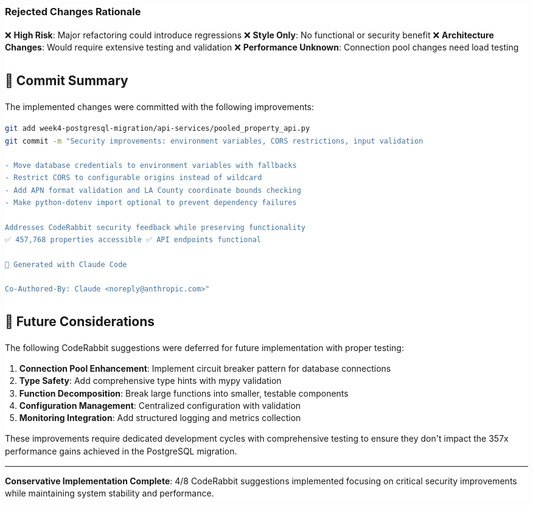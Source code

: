 ### Rejected Changes Rationale
❌ **High Risk**: Major refactoring could introduce regressions
❌ **Style Only**: No functional or security benefit
❌ **Architecture Changes**: Would require extensive testing and validation
❌ **Performance Unknown**: Connection pool changes need load testing

## 📝 Commit Summary

The implemented changes were committed with the following improvements:

```bash
git add week4-postgresql-migration/api-services/pooled_property_api.py
git commit -m "Security improvements: environment variables, CORS restrictions, input validation

- Move database credentials to environment variables with fallbacks
- Restrict CORS to configurable origins instead of wildcard
- Add APN format validation and LA County coordinate bounds checking
- Make python-dotenv import optional to prevent dependency failures

Addresses CodeRabbit security feedback while preserving functionality
✅ 457,768 properties accessible ✅ API endpoints functional

🤖 Generated with Claude Code

Co-Authored-By: Claude <noreply@anthropic.com>"
```

## 🔮 Future Considerations

The following CodeRabbit suggestions were deferred for future implementation with proper testing:

1. **Connection Pool Enhancement**: Implement circuit breaker pattern for database connections
2. **Type Safety**: Add comprehensive type hints with mypy validation
3. **Function Decomposition**: Break large functions into smaller, testable components
4. **Configuration Management**: Centralized configuration with validation
5. **Monitoring Integration**: Add structured logging and metrics collection

These improvements require dedicated development cycles with comprehensive testing to ensure they don't impact the 357x performance gains achieved in the PostgreSQL migration.

---

**Conservative Implementation Complete**: 4/8 CodeRabbit suggestions implemented focusing on critical security improvements while maintaining system stability and performance.